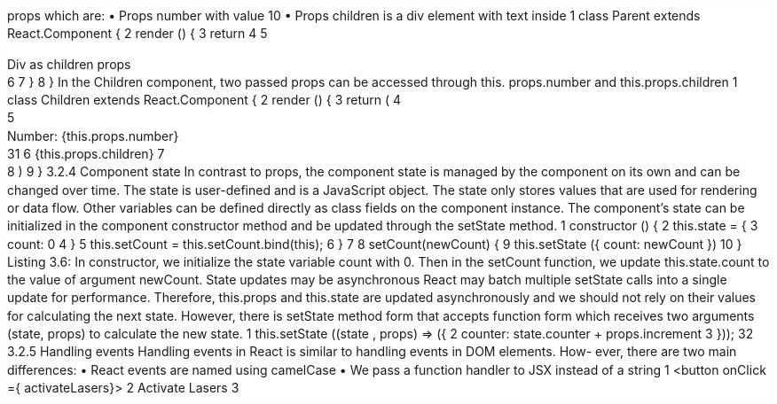 props which are:
•
Props number with value 10
•
Props children is a div element with text inside
1 class Parent extends React.Component {
2 render () {
3 return
4 <Children number ={10} >
5 <div>Div as children props </div>
6 </Children >
7 }
8 }
In the Children component, two passed props can be accessed through this.
props.number and this.props.children
1 class Children extends React.Component {
2 render () {
3 return (
4 <div>
5 <div>Number: {this.props.number} </div>
31
6 {this.props.children}
7 </div>
8 )
9 }
3.2.4 Component state
In contrast to props, the component state is managed by the component on its
own and can be changed over time. The state is user-defined and is a JavaScript
object. The state only stores values that are used for rendering or data flow. Other
variables can be defined directly as class fields on the component instance. The
component’s state can be initialized in the component constructor method and be
updated through the setState method.
1 constructor () {
2 this.state = {
3 count: 0
4 }
5 this.setCount = this.setCount.bind(this);
6 }
7
8 setCount(newCount) {
9 this.setState ({ count: newCount })
10 }
Listing 3.6: In constructor, we initialize the state variable count with 0. Then in the
setCount function, we update this.state.count to the value of argument newCount.
State updates may be asynchronous
React may batch multiple setState calls into a single update for performance.
Therefore, this.props and this.state are updated asynchronously and we should
not rely on their values for calculating the next state. However, there is setState
method form that accepts function form which receives two arguments (state,
props) to calculate the new state.
1 this.setState ((state , props) => ({
2 counter: state.counter + props.increment
3 }));
32
3.2.5 Handling events
Handling events in React is similar to handling events in DOM elements. How-
ever, there are two main differences:
•
React events are named using camelCase
•
We pass a function handler to JSX instead of a string
1 <button onClick ={ activateLasers}>
2 Activate Lasers
3 </button>